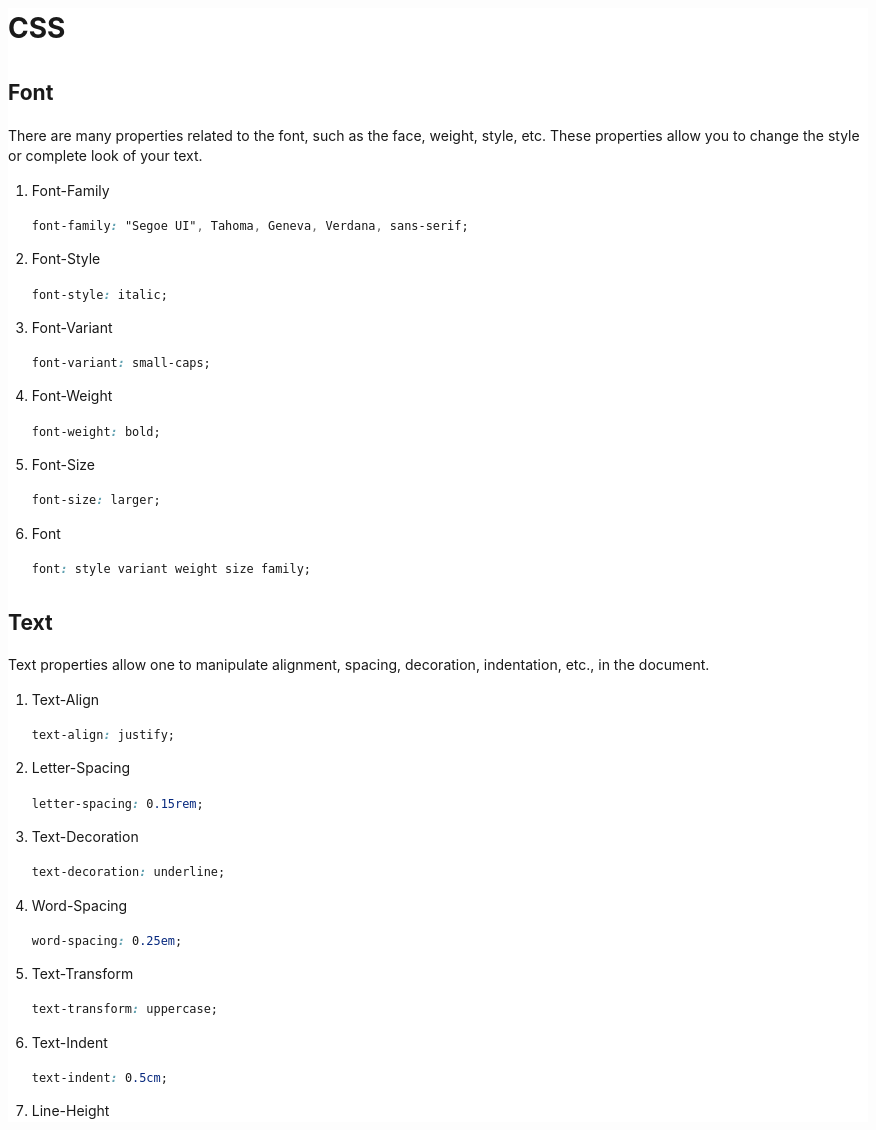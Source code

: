 # CSS

## Font

There are many properties related to the font, such as the face, weight, style, etc. These properties allow you to change the style or complete look of your text.

1. Font-Family

   ```css
   font-family: "Segoe UI", Tahoma, Geneva, Verdana, sans-serif;
   ```

2. Font-Style

   ```css
   font-style: italic;
   ```

3. Font-Variant

   ```css
   font-variant: small-caps;
   ```

4. Font-Weight

   ```css
   font-weight: bold;
   ```

5. Font-Size
   ```css
   font-size: larger;
   ```
6. Font
   ```css
   font: style variant weight size family;
   ```

## Text

Text properties allow one to manipulate alignment, spacing, decoration, indentation, etc., in the document.

1. Text-Align
   ```css
   text-align: justify;
   ```
2. Letter-Spacing
   ```css
   letter-spacing: 0.15rem;
   ```
3. Text-Decoration
   ```css
   text-decoration: underline;
   ```
4. Word-Spacing
   ```css
   word-spacing: 0.25em;
   ```
5. Text-Transform
   ```css
   text-transform: uppercase;
   ```
6. Text-Indent
   ```css
   text-indent: 0.5cm;
   ```
7. Line-Height
   ```css
   ```
